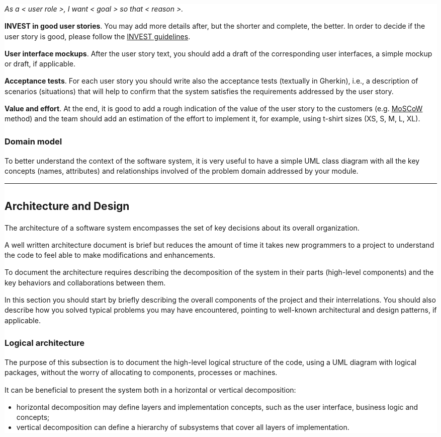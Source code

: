 *As a < user role >, I want < goal > so that < reason >.*


**INVEST in good user stories**. 
You may add more details after, but the shorter and complete, the better. In order to decide if the user story is good, please follow the [INVEST guidelines](https://xp123.com/articles/invest-in-good-stories-and-smart-tasks/).

**User interface mockups**.
After the user story text, you should add a draft of the corresponding user interfaces, a simple mockup or draft, if applicable.

**Acceptance tests**.
For each user story you should write also the acceptance tests (textually in Gherkin), i.e., a description of scenarios (situations) that will help to confirm that the system satisfies the requirements addressed by the user story.

**Value and effort**.
At the end, it is good to add a rough indication of the value of the user story to the customers (e.g. [MoSCoW](https://en.wikipedia.org/wiki/MoSCoW_method) method) and the team should add an estimation of the effort to implement it, for example, using t-shirt sizes (XS, S, M, L, XL).

### Domain model

To better understand the context of the software system, it is very useful to have a simple UML class diagram with all the key concepts (names, attributes) and relationships involved of the problem domain addressed by your module.

---

## Architecture and Design
The architecture of a software system encompasses the set of key decisions about its overall organization. 

A well written architecture document is brief but reduces the amount of time it takes new programmers to a project to understand the code to feel able to make modifications and enhancements.

To document the architecture requires describing the decomposition of the system in their parts (high-level components) and the key behaviors and collaborations between them. 

In this section you should start by briefly describing the overall components of the project and their interrelations. You should also describe how you solved typical problems you may have encountered, pointing to well-known architectural and design patterns, if applicable.

### Logical architecture
The purpose of this subsection is to document the high-level logical structure of the code, using a UML diagram with logical packages, without the worry of allocating to components, processes or machines.

It can be beneficial to present the system both in a horizontal or vertical decomposition:
* horizontal decomposition may define layers and implementation concepts, such as the user interface, business logic and concepts; 
* vertical decomposition can define a hierarchy of subsystems that cover all layers of implementation.
